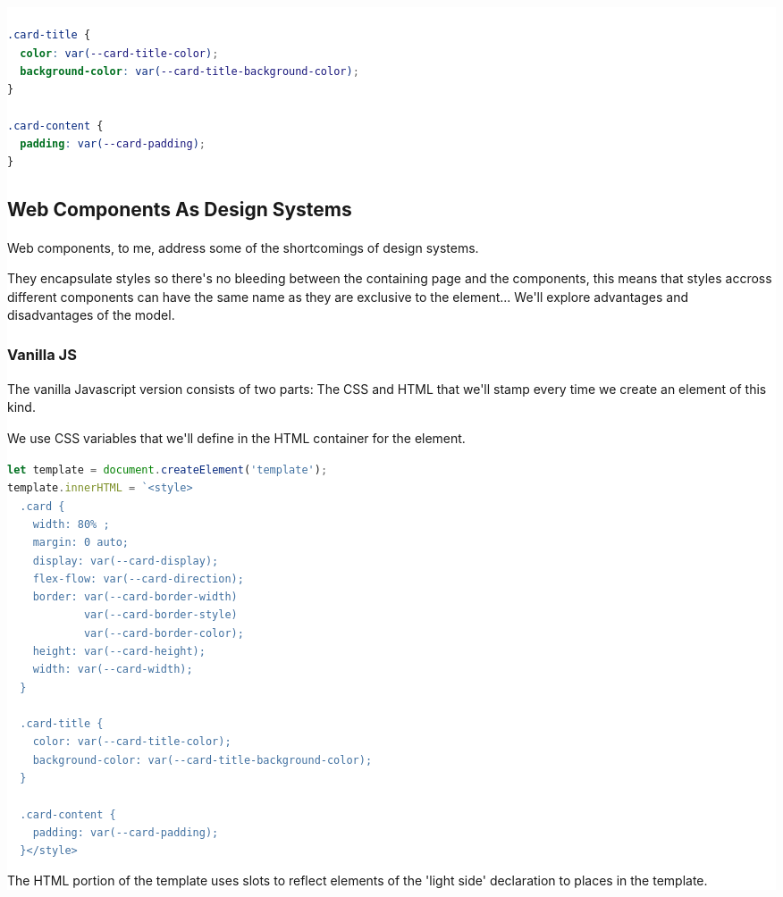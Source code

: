 ```scss

.card-title {
  color: var(--card-title-color);
  background-color: var(--card-title-background-color);
}

.card-content {
  padding: var(--card-padding);
}
```

## Web Components As Design Systems

Web components, to me, address some of the shortcomings of design systems.

They encapsulate styles so there's no bleeding between the containing page and the components, this means that styles accross different components can have the same name as they are exclusive to the element... We'll explore advantages and disadvantages of the model.

### Vanilla JS

The vanilla Javascript version consists of two parts: The CSS and HTML that we'll stamp every time we create an element of this kind.

We use CSS variables that we'll define in the HTML container for the element.

```js
let template = document.createElement('template');
template.innerHTML = `<style>
  .card {
    width: 80% ;
    margin: 0 auto;
    display: var(--card-display);
    flex-flow: var(--card-direction);
    border: var(--card-border-width)
            var(--card-border-style)
            var(--card-border-color);
    height: var(--card-height);
    width: var(--card-width);
  }

  .card-title {
    color: var(--card-title-color);
    background-color: var(--card-title-background-color);
  }

  .card-content {
    padding: var(--card-padding);
  }</style>
```

The HTML portion of the template uses slots to reflect elements of the 'light side' declaration to places in the template.
